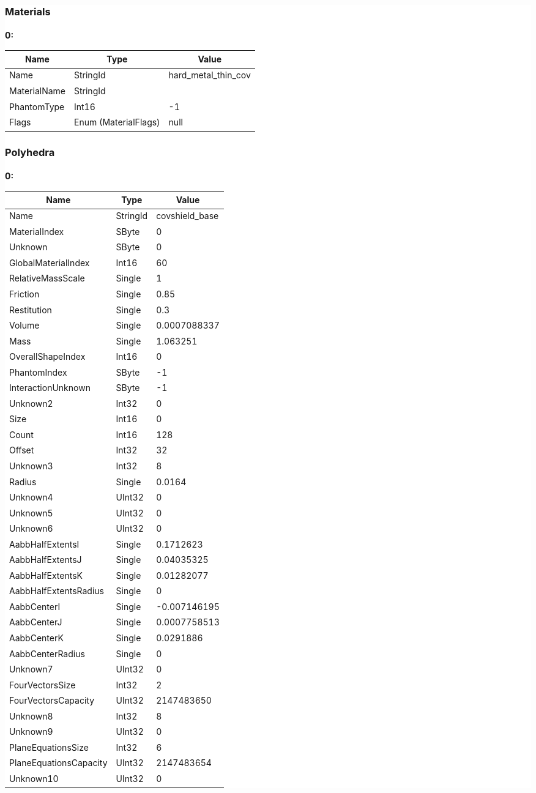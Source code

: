 
### Materials

**0:**

Name	| Type	| Value
---	|---	|---	|
Name	|StringId	|hard_metal_thin_cov
MaterialName	|StringId	|
PhantomType	|Int16	|-1
Flags	|Enum (MaterialFlags)	|null


### Polyhedra

**0:**

Name	| Type	| Value
---	|---	|---	|
Name	|StringId	|covshield_base
MaterialIndex	|SByte	|0
Unknown	|SByte	|0
GlobalMaterialIndex	|Int16	|60
RelativeMassScale	|Single	|1
Friction	|Single	|0.85
Restitution	|Single	|0.3
Volume	|Single	|0.0007088337
Mass	|Single	|1.063251
OverallShapeIndex	|Int16	|0
PhantomIndex	|SByte	|-1
InteractionUnknown	|SByte	|-1
Unknown2	|Int32	|0
Size	|Int16	|0
Count	|Int16	|128
Offset	|Int32	|32
Unknown3	|Int32	|8
Radius	|Single	|0.0164
Unknown4	|UInt32	|0
Unknown5	|UInt32	|0
Unknown6	|UInt32	|0
AabbHalfExtentsI	|Single	|0.1712623
AabbHalfExtentsJ	|Single	|0.04035325
AabbHalfExtentsK	|Single	|0.01282077
AabbHalfExtentsRadius	|Single	|0
AabbCenterI	|Single	|-0.007146195
AabbCenterJ	|Single	|0.0007758513
AabbCenterK	|Single	|0.0291886
AabbCenterRadius	|Single	|0
Unknown7	|UInt32	|0
FourVectorsSize	|Int32	|2
FourVectorsCapacity	|UInt32	|2147483650
Unknown8	|Int32	|8
Unknown9	|UInt32	|0
PlaneEquationsSize	|Int32	|6
PlaneEquationsCapacity	|UInt32	|2147483654
Unknown10	|UInt32	|0
